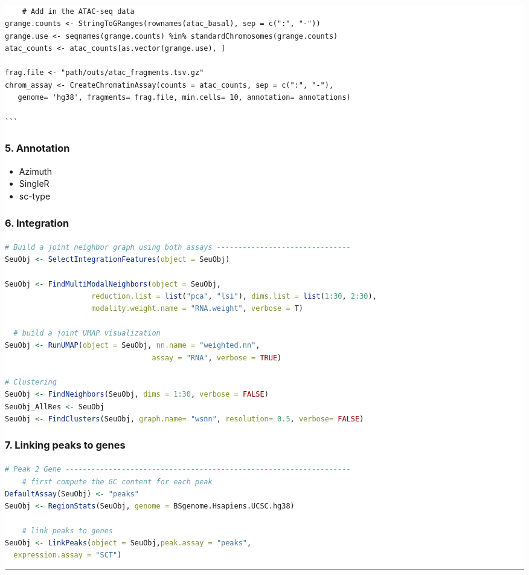         # Add in the ATAC-seq data
    grange.counts <- StringToGRanges(rownames(atac_basal), sep = c(":", "-"))
    grange.use <- seqnames(grange.counts) %in% standardChromosomes(grange.counts)
    atac_counts <- atac_counts[as.vector(grange.use), ]
    
    frag.file <- "path/outs/atac_fragments.tsv.gz"         
    chrom_assay <- CreateChromatinAssay(counts = atac_counts, sep = c(":", "-"),
       genome= 'hg38', fragments= frag.file, min.cells= 10, annotation= annotations)
    
    ```
    

### 5. Annotation

- Azimuth
- SingleR
- sc-type

### 6. Integration

```r
# Build a joint neighbor graph using both assays -------------------------------
SeuObj <- SelectIntegrationFeatures(object = SeuObj)

SeuObj <- FindMultiModalNeighbors(object = SeuObj, 
					reduction.list = list("pca", "lsi"), dims.list = list(1:30, 2:30), 
					modality.weight.name = "RNA.weight", verbose = T)

  # build a joint UMAP visualization
SeuObj <- RunUMAP(object = SeuObj, nn.name = "weighted.nn",
								  assay = "RNA", verbose = TRUE)

# Clustering
SeuObj <- FindNeighbors(SeuObj, dims = 1:30, verbose = FALSE)
SeuObj_AllRes <- SeuObj
SeuObj <- FindClusters(SeuObj, graph.name= "wsnn", resolution= 0.5, verbose= FALSE)
```

### 7. Linking peaks to genes

```r
# Peak 2 Gene ------------------------------------------------------------------
    # first compute the GC content for each peak
DefaultAssay(SeuObj) <- "peaks"
SeuObj <- RegionStats(SeuObj, genome = BSgenome.Hsapiens.UCSC.hg38)

    # link peaks to genes
SeuObj <- LinkPeaks(object = SeuObj,peak.assay = "peaks",
  expression.assay = "SCT")
```

---
